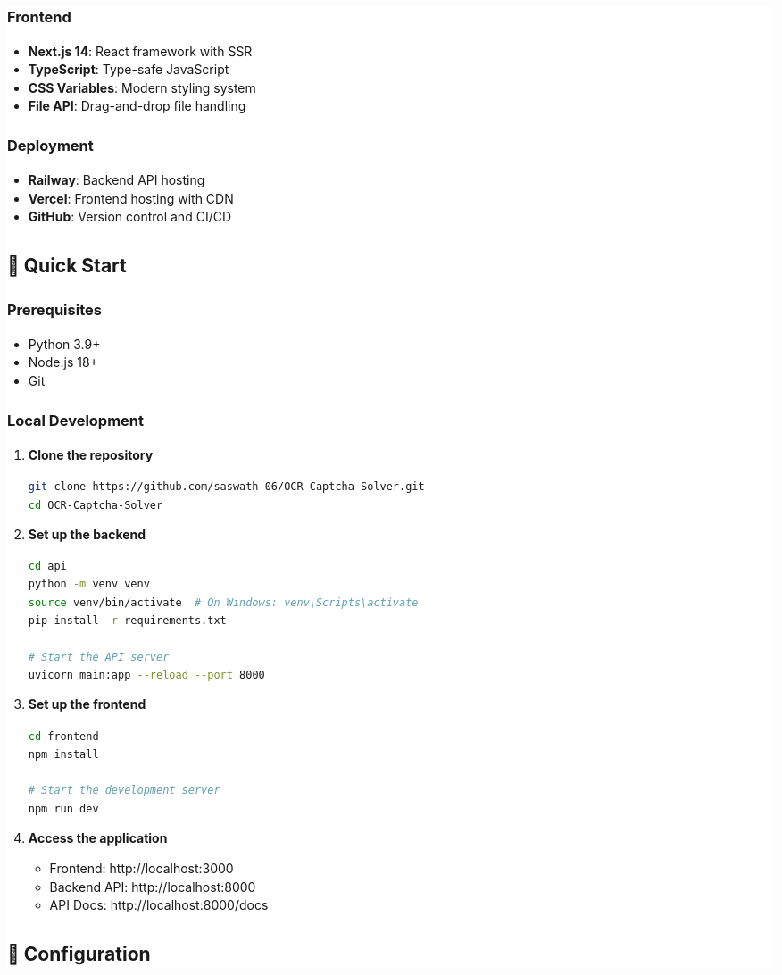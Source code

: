 ### Frontend
- **Next.js 14**: React framework with SSR
- **TypeScript**: Type-safe JavaScript
- **CSS Variables**: Modern styling system
- **File API**: Drag-and-drop file handling

### Deployment
- **Railway**: Backend API hosting
- **Vercel**: Frontend hosting with CDN
- **GitHub**: Version control and CI/CD

## 🚀 Quick Start

### Prerequisites
- Python 3.9+
- Node.js 18+
- Git

### Local Development

1. **Clone the repository**
   ```bash
   git clone https://github.com/saswath-06/OCR-Captcha-Solver.git
   cd OCR-Captcha-Solver
   ```

2. **Set up the backend**
   ```bash
   cd api
   python -m venv venv
   source venv/bin/activate  # On Windows: venv\Scripts\activate
   pip install -r requirements.txt
   
   # Start the API server
   uvicorn main:app --reload --port 8000
   ```

3. **Set up the frontend**
   ```bash
   cd frontend
   npm install
   
   # Start the development server
   npm run dev
   ```

4. **Access the application**
   - Frontend: http://localhost:3000
   - Backend API: http://localhost:8000
   - API Docs: http://localhost:8000/docs

## 🔧 Configuration
